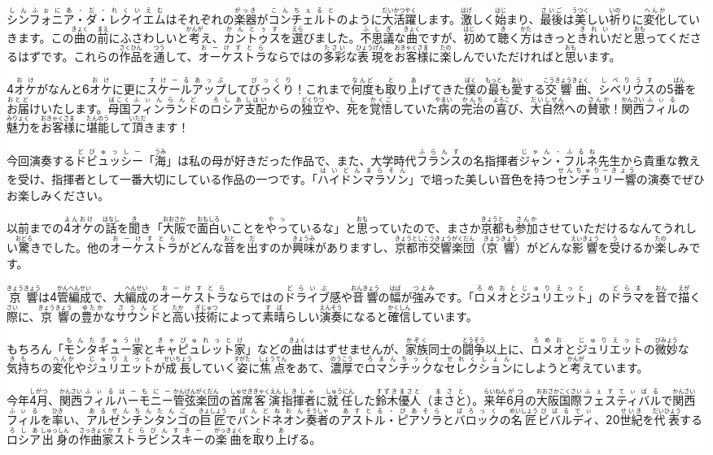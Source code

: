 <p><ruby>シンフォニア・ダ・レクイエム<rt>しんふぉにあ・だ・れくいえむ</rt></ruby>はそれぞれの<ruby>楽器<rt>がっき</rt></ruby>が<ruby>コンチェルト<rt>こんちぇると</rt></ruby>のように<ruby>大活躍<rt>だいかつやく</rt></ruby>します。<ruby>激<rt>はげ</rt></ruby>しく<ruby>始<rt>はじ</rt></ruby>まり、<ruby>最後<rt>さいご</rt></ruby>は<ruby>美<rt>うつく</rt></ruby>しい<ruby>祈<rt>いの</rt></ruby>りに<ruby>変化<rt>へんか</rt></ruby>していきます。この<ruby>曲<rt>きょく</rt></ruby>の<ruby>前<rt>まえ</rt></ruby>にふさわしいと<ruby>考<rt>かんが</rt></ruby>え、<ruby>カントゥス<rt>かんとぅす</rt></ruby>を<ruby>選<rt>えら</rt></ruby>びました。<ruby>不思議<rt>ふしぎ</rt></ruby>な<ruby>曲<rt>きょく</rt></ruby>ですが、<ruby>初<rt>はじ</rt></ruby>めて<ruby>聴<rt>き</rt></ruby>く<ruby>方<rt>かた</rt></ruby>はきっと<ruby>きれい<rt>きれい</rt></ruby>だと<ruby>思<rt>おも</rt></ruby>ってくださるはずです。これらの<ruby>作品<rt>さくひん</rt></ruby>を<ruby>通<rt>つう</rt></ruby>して、<ruby>オーケストラ<rt>おーけすとら</rt></ruby>ならではの<ruby>多彩<rt>たさい</rt></ruby>な<ruby>表現<rt>ひょうげん</rt></ruby>を<ruby>お客様<rt>おきゃくさま</rt></ruby>に<ruby>楽<rt>たの</rt></ruby>しんでいただければと<ruby>思<rt>おも</rt></ruby>います。</p>

<p>4<ruby>オケ<rt>おけ</rt></ruby>がなんと6<ruby>オケ<rt>おけ</rt></ruby>に更に<ruby>スケール<rt>すけーる</rt></ruby><ruby>アップ<rt>あっぷ</rt></ruby>して<ruby>びっくり<rt>びっくり</rt></ruby>！これまで<ruby>何度<rt>なんど</rt></ruby>も<ruby>取<rt>と</rt></ruby>り<ruby>上<rt>あ</rt></ruby>げてきた<ruby>僕<rt>ぼく</rt></ruby>の<ruby>最<rt>もっと</rt></ruby>も<ruby>愛<rt>あい</rt></ruby>する<ruby>交響曲<rt>こうきょうきょく</rt></ruby>、<ruby>シベリウス<rt>しべりうす</rt></ruby>の5<ruby>番<rt>ばん</rt></ruby>を<ruby>お届<rt>おとど</rt></ruby>けいたします。<ruby>母国<rt>ぼこく</rt></ruby><ruby>フィンランド<rt>ふぃんらんど</rt></ruby>の<ruby>ロシア<rt>ろしあ</rt></ruby><ruby>支配<rt>しはい</rt></ruby>からの<ruby>独立<rt>どくりつ</rt></ruby>や、<ruby>死<rt>し</rt></ruby>を<ruby>覚悟<rt>かくご</rt></ruby>していた<ruby>病<rt>やまい</rt></ruby>の<ruby>完治<rt>かんち</rt></ruby>の<ruby>喜<rt>よろこ</rt></ruby>び、<ruby>大自然<rt>だいしぜん</rt></ruby>への<ruby>賛歌<rt>さんか</rt></ruby>！<ruby>関西<rt>かんさい</rt></ruby><ruby>フィル<rt>ふぃる</rt></ruby>の<ruby>魅力<rt>みりょく</rt></ruby>を<ruby>お客様<rt>おきゃくさま</rt></ruby>に<ruby>堪能<rt>たんのう</rt></ruby>して<ruby>頂<rt>いただ</rt></ruby>きます！</p>

<p>今回演奏する<ruby>ドビュッシー<rt>どびゅっしー</rt></ruby>「<ruby>海<rt>うみ</rt></ruby>」は私の母が好きだった作品で、また、大学時代<ruby>フランス<rt>ふらんす</rt></ruby>の名指揮者<ruby>ジャン・フルネ<rt>じゃん・ふるね</rt></ruby>先生から貴重な教えを受け、指揮者として一番大切にしている作品の一つです。「<ruby>ハイドンマラソン<rt>はいどんまらそん</rt></ruby>」で培った美しい音色を持つ<ruby>センチュリー響<rt>せんちゅりーきょう</rt></ruby>の演奏でぜひお楽しみください。</p>

<p>以前までの<ruby>4オケ<rt>よんおけ</rt></ruby>の<ruby>話<rt>はなし</rt></ruby>を<ruby>聞<rt>き</rt></ruby>き「<ruby>大阪<rt>おおさか</rt></ruby>で<ruby>面白<rt>おもしろ</rt></ruby>いことを<ruby>やっ<rt>やっ</rt></ruby>ているな」と<ruby>思<rt>おも</rt></ruby>っていたので、まさか<ruby>京都<rt>きょうと</rt></ruby>も<ruby>参加<rt>さんか</rt></ruby>させていただけるなんてうれしい<ruby>驚<rt>おどろ</rt></ruby>きでした。他の<ruby>オーケストラ<rt>おーけすとら</rt></ruby>がどんな<ruby>音<rt>おと</rt></ruby>を<ruby>出<rt>だ</rt></ruby>すのか<ruby>興味<rt>きょうみ</rt></ruby>がありますし、<ruby>京都市交響楽団<rt>きょうとしこうきょうがくだん</rt></ruby>（<ruby>京響<rt>きょうきょう</rt></ruby>）がどんな<ruby>影響<rt>えいきょう</rt></ruby>を<ruby>受<rt>う</rt></ruby>けるか<ruby>楽<rt>たの</rt></ruby>しみです。</p>

<p><ruby>京響<rt>きょうきょう</rt></ruby>は4<ruby>管<rt>かん</rt></ruby><ruby>編成<rt>へんせい</rt></ruby>で、大<ruby>編成<rt>へんせい</rt></ruby>の<ruby>オーケストラ<rt>おーけすとら</rt></ruby>ならではの<ruby>ドライブ<rt>どらいぶ</rt></ruby>感や<ruby>音響<rt>おんきょう</rt></ruby>の<ruby>幅<rt>はば</rt></ruby>が<ruby>強み<rt>つよみ</rt></ruby>です。「<ruby>ロメオとジュリエット<rt>ろめおとじゅりえっと</rt></ruby>」の<ruby>ドラマ<rt>どらま</rt></ruby>を<ruby>音<rt>おん</rt></ruby>で<ruby>描<rt>えが</rt></ruby>く<ruby>際<rt>さい</rt></ruby>に、<ruby>京響<rt>きょうきょう</rt></ruby>の<ruby>豊か<rt>ゆたか</rt></ruby>な<ruby>サウンド<rt>さうんど</rt></ruby>と<ruby>高<rt>たか</rt></ruby>い<ruby>技術<rt>ぎじゅつ</rt></ruby>によって<ruby>素晴<rt>すば</rt></ruby>らしい<ruby>演奏<rt>えんそう</rt></ruby>になると<ruby>確信<rt>かくしん</rt></ruby>しています。</p>

<p>もちろん「<ruby>モンタギュー家<rt>もんたぎゅうけ</rt></ruby>と<ruby>キャピュレット家<rt>きゃぴゅれっとけ</rt></ruby>」などの<ruby>曲<rt>きょく</rt></ruby>ははずせませんが、<ruby>家族<rt>かぞく</rt></ruby>同士の<ruby>闘争<rt>とうそう</rt></ruby>以上に、<ruby>ロメオ<rt>ろめお</rt></ruby>と<ruby>ジュリエット<rt>じゅりえっと</rt></ruby>の<ruby>微妙<rt>びみょう</rt></ruby>な<ruby>気持<rt>きも</rt></ruby>ちの<ruby>変化<rt>へんか</rt></ruby>や<ruby>ジュリエット<rt>じゅりえっと</rt></ruby>が<ruby>成長<rt>せいちょう</rt></ruby>していく<ruby>姿<rt>すがた</rt></ruby>に<ruby>焦点<rt>しょうてん</rt></ruby>をあて、<ruby>濃厚<rt>のうこう</rt></ruby>で<ruby>ロマンチック<rt>ろまんちっく</rt></ruby>な<ruby>セレクション<rt>せれくしょん</rt></ruby>にしようと<ruby>考<rt>かんが</rt></ruby>えています。</p>

<p>今年<ruby>4月<rt>しがつ</rt></ruby>、<ruby>関西<rt>かんさい</rt></ruby><ruby>フィルハーモニー<rt>ふぃるはーもにー</rt></ruby><ruby>管弦楽団<rt>かんげんがくだん</rt></ruby>の<ruby>首席<rt>しゅせき</rt></ruby><ruby>客演<rt>きゃくえん</rt></ruby><ruby>指揮者<rt>しきしゃ</rt></ruby>に<ruby>就任<rt>しゅうにん</rt></ruby>した<ruby>鈴木<rt>すずき</rt></ruby><ruby>優人<rt>まさと</rt></ruby>（<ruby>まさと<rt>まさと</rt></ruby>）。<ruby>来年<rt>らいねん</rt></ruby><ruby>6月<rt>がつ</rt></ruby>の<ruby>大阪<rt>おおさか</rt></ruby><ruby>国際<rt>こくさい</rt></ruby><ruby>フェスティバル<rt>ふぇすてぃばる</rt></ruby>で<ruby>関西<rt>かんさい</rt></ruby><ruby>フィル<rt>ふぃる</rt></ruby>を<ruby>率<rt>ひき</rt></ruby>い、<ruby>アルゼンチン<rt>あるぜんちん</rt></ruby><ruby>タンゴ<rt>たんご</rt></ruby>の<ruby>巨匠<rt>きょしょう</rt></ruby>で<ruby>バンドネオン<rt>ばんどねおん</rt></ruby><ruby>奏者<rt>そうしゃ</rt></ruby>の<ruby>アストル・ピアソラ<rt>あすとる・ぴあそら</rt></ruby>と<ruby>バロック<rt>ばろっく</rt></ruby>の<ruby>名匠<rt>めいしょう</rt></ruby><ruby>ビバルディ<rt>びばるでぃ</rt></ruby>、20<ruby>世紀<rt>せいき</rt></ruby>を<ruby>代表<rt>だいひょう</rt></ruby>する<ruby>ロシア<rt>ろしあ</rt></ruby><ruby>出身<rt>しゅっしん</rt></ruby>の<ruby>作曲家<rt>さっきょくか</rt></ruby><ruby>ストラビンスキー<rt>すとらびんすきー</rt></ruby>の<ruby>楽曲<rt>がっきょく</rt></ruby>を<ruby>取<rt>と</rt></ruby>り<ruby>上<rt>あ</rt></ruby>げる。</p>
